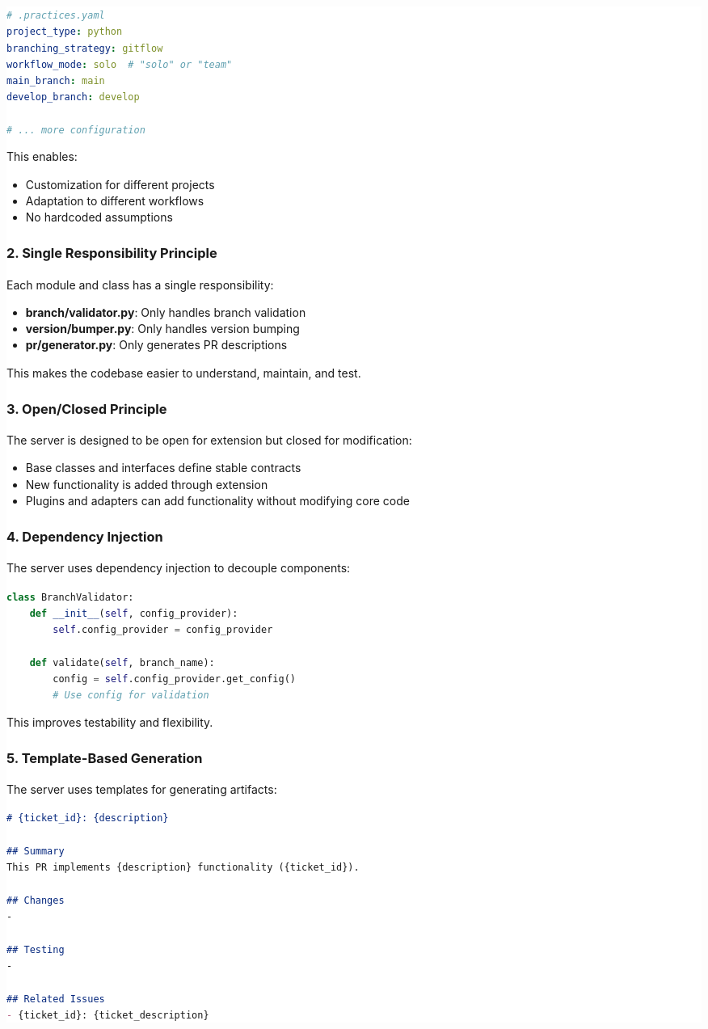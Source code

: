```yaml
# .practices.yaml
project_type: python
branching_strategy: gitflow
workflow_mode: solo  # "solo" or "team"
main_branch: main
develop_branch: develop

# ... more configuration
```

This enables:
- Customization for different projects
- Adaptation to different workflows
- No hardcoded assumptions

### 2. Single Responsibility Principle

Each module and class has a single responsibility:

- **branch/validator.py**: Only handles branch validation
- **version/bumper.py**: Only handles version bumping
- **pr/generator.py**: Only generates PR descriptions

This makes the codebase easier to understand, maintain, and test.

### 3. Open/Closed Principle

The server is designed to be open for extension but closed for modification:

- Base classes and interfaces define stable contracts
- New functionality is added through extension
- Plugins and adapters can add functionality without modifying core code

### 4. Dependency Injection

The server uses dependency injection to decouple components:

```python
class BranchValidator:
    def __init__(self, config_provider):
        self.config_provider = config_provider

    def validate(self, branch_name):
        config = self.config_provider.get_config()
        # Use config for validation
```

This improves testability and flexibility.

### 5. Template-Based Generation

The server uses templates for generating artifacts:

```markdown
# {ticket_id}: {description}

## Summary
This PR implements {description} functionality ({ticket_id}).

## Changes
-

## Testing
-

## Related Issues
- {ticket_id}: {ticket_description}
```
